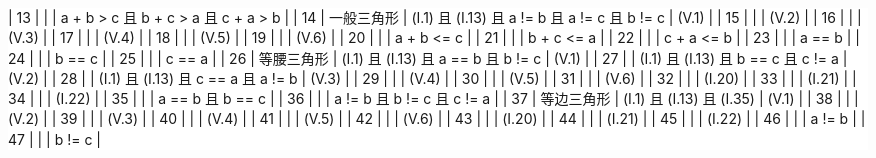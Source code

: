 | 13   |         |                                          | a + b > c 且  b + c > a 且 c + a > b       |
| 14   | 一般三角形   | (I.1) 且 (I.13) 且 a != b 且 a != c 且 b != c | (V.1)                                    |
| 15   |         |                                          | (V.2)                                    |
| 16   |         |                                          | (V.3)                                    |
| 17   |         |                                          | (V.4)                                    |
| 18   |         |                                          | (V.5)                                    |
| 19   |         |                                          | (V.6)                                    |
| 20   |         |                                          | a + b <= c                               |
| 21   |         |                                          | b + c <= a                               |
| 22   |         |                                          | c + a <= b                               |
| 23   |         |                                          | a == b                                   |
| 24   |         |                                          | b == c                                   |
| 25   |         |                                          | c == a                                   |
| 26   | 等腰三角形   | (I.1) 且 (I.13) 且 a == b 且 b != c         | (V.1)                                    |
| 27   |         | (I.1) 且 (I.13) 且 b == c 且 c != a         | (V.2)                                    |
| 28   |         | (I.1) 且 (I.13) 且 c == a 且 a != b         | (V.3)                                    |
| 29   |         |                                          | (V.4)                                    |
| 30   |         |                                          | (V.5)                                    |
| 31   |         |                                          | (V.6)                                    |
| 32   |         |                                          | (I.20)                                   |
| 33   |         |                                          | (I.21)                                   |
| 34   |         |                                          | (I.22)                                   |
| 35   |         |                                          | a == b 且 b == c                          |
| 36   |         |                                          | a != b 且 b != c 且 c != a                 |
| 37   | 等边三角形   | (I.1) 且 (I.13) 且 (I.35)                  | (V.1)                                    |
| 38   |         |                                          | (V.2)                                    |
| 39   |         |                                          | (V.3)                                    |
| 40   |         |                                          | (V.4)                                    |
| 41   |         |                                          | (V.5)                                    |
| 42   |         |                                          | (V.6)                                    |
| 43   |         |                                          | (I.20)                                   |
| 44   |         |                                          | (I.21)                                   |
| 45   |         |                                          | (I.22)                                   |
| 46   |         |                                          | a != b                                   |
| 47   |         |                                          | b != c                                   |
